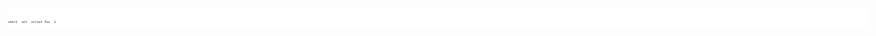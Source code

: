<text x="68.246185" y="28.241587" font-family="Monospace" font-size="3.175px" stroke-miterlimit="1.1" style="font-style:normal;font-variant:normal;font-weight:normal;font-stretch:normal;font-size:3.175px;font-family:Monospace;-inkscape-font-specification:'Monospace, Normal';font-variant-ligatures:normal;font-variant-caps:normal;font-variant-numeric:normal;font-variant-east-asian:normal;text-align:start;writing-mode:lr-tb;direction:ltr;text-anchor:start;fill:#000000;fill-opacity:1;stroke:#000000;stroke-width:0.21;stroke-miterlimit:1.1;stroke-dasharray:none;stroke-dashoffset:0;stroke-opacity:1" xml:space="preserve"><tspan x="68.246185" y="28.241587" fill="#000000" font-family="Monospace" font-size="3.175px" stroke-miterlimit="1.1" stroke-width=".21" style="font-style:normal;font-variant:normal;font-weight:normal;font-stretch:normal;font-size:3.175px;font-family:Monospace;-inkscape-font-specification:'Monospace, Normal';font-variant-ligatures:normal;font-variant-caps:normal;font-variant-numeric:normal;font-variant-east-asian:normal;text-align:start;writing-mode:lr-tb;direction:ltr;text-anchor:start;fill:#000000;fill-opacity:1;stroke:#000000;stroke-width:0.21;stroke-miterlimit:1.1;stroke-dasharray:none;stroke-dashoffset:0;stroke-opacity:1">short</tspan></text>
<text x="48.238914" y="28.262516" font-family="Monospace" font-size="3.175px" stroke-miterlimit="1.1" style="font-style:normal;font-variant:normal;font-weight:normal;font-stretch:normal;font-size:3.175px;font-family:Monospace;-inkscape-font-specification:'Monospace, Normal';font-variant-ligatures:normal;font-variant-caps:normal;font-variant-numeric:normal;font-variant-east-asian:normal;text-align:start;writing-mode:lr-tb;direction:ltr;text-anchor:start;fill:#000000;fill-opacity:1;stroke:#000000;stroke-width:0.21;stroke-miterlimit:1.1;stroke-dasharray:none;stroke-dashoffset:0;stroke-opacity:1" xml:space="preserve"><tspan x="48.238914" y="28.262516" fill="#000000" font-family="Monospace" font-size="3.175px" stroke-miterlimit="1.1" stroke-width=".21" style="font-style:normal;font-variant:normal;font-weight:normal;font-stretch:normal;font-size:3.175px;font-family:Monospace;-inkscape-font-specification:'Monospace, Normal';font-variant-ligatures:normal;font-variant-caps:normal;font-variant-numeric:normal;font-variant-east-asian:normal;text-align:start;writing-mode:lr-tb;direction:ltr;text-anchor:start;fill:#000000;fill-opacity:1;stroke:#000000;stroke-width:0.21;stroke-miterlimit:1.1;stroke-dasharray:none;stroke-dashoffset:0;stroke-opacity:1">int</tspan></text>
<text x="42.280159" y="37.496346" font-family="Monospace" font-size="3.175px" stroke-miterlimit="1.1" style="font-style:normal;font-variant:normal;font-weight:normal;font-stretch:normal;font-size:3.175px;font-family:Monospace;-inkscape-font-specification:'Monospace, Normal';font-variant-ligatures:normal;font-variant-caps:normal;font-variant-numeric:normal;font-variant-east-asian:normal;text-align:start;writing-mode:lr-tb;direction:ltr;text-anchor:start;fill:#000000;fill-opacity:1;stroke:#000000;stroke-width:0.21;stroke-miterlimit:1.1;stroke-dasharray:none;stroke-dashoffset:0;stroke-opacity:1" xml:space="preserve"><tspan x="42.280159" y="37.496346" fill="#000000" font-family="Monospace" font-size="3.175px" stroke-miterlimit="1.1" stroke-width=".21" style="font-style:normal;font-variant:normal;font-weight:normal;font-stretch:normal;font-size:3.175px;font-family:Monospace;-inkscape-font-specification:'Monospace, Normal';font-variant-ligatures:normal;font-variant-caps:normal;font-variant-numeric:normal;font-variant-east-asian:normal;text-align:start;writing-mode:lr-tb;direction:ltr;text-anchor:start;fill:#000000;fill-opacity:1;stroke:#000000;stroke-width:0.21;stroke-miterlimit:1.1;stroke-dasharray:none;stroke-dashoffset:0;stroke-opacity:1">struct Foo</tspan></text>
<text x="22.291641" y="11.580119" font-family="Monospace" font-size="3.175px" stroke="#000" stroke-miterlimit="1.1" stroke-width=".2" style="font-style:normal;font-variant:normal;font-weight:normal;font-stretch:normal;font-size:3.175px;font-family:Monospace;-inkscape-font-specification:'Monospace, Normal';font-variant-ligatures:normal;font-variant-caps:normal;font-variant-numeric:normal;font-variant-east-asian:normal;text-align:start;writing-mode:lr-tb;direction:ltr;text-anchor:start;fill:#000000;fill-opacity:1;stroke:#000000;stroke-width:0.21;stroke-miterlimit:1.1;stroke-dasharray:none;stroke-dashoffset:0;stroke-opacity:1" xml:space="preserve"><tspan x="22.291641" y="11.580119" fill="#000000" font-family="Monospace" font-size="3.175px" stroke-miterlimit="1.1" stroke-width=".2" style="font-style:normal;font-variant:normal;font-weight:normal;font-stretch:normal;font-size:3.175px;font-family:Monospace;-inkscape-font-specification:'Monospace, Normal';font-variant-ligatures:normal;font-variant-caps:normal;font-variant-numeric:normal;font-variant-east-asian:normal;text-align:start;writing-mode:lr-tb;direction:ltr;text-anchor:start;fill:#000000;fill-opacity:1;stroke:#000000;stroke-width:0.21;stroke-miterlimit:1.1;stroke-dasharray:none;stroke-dashoffset:0;stroke-opacity:1">2</tspan></text>